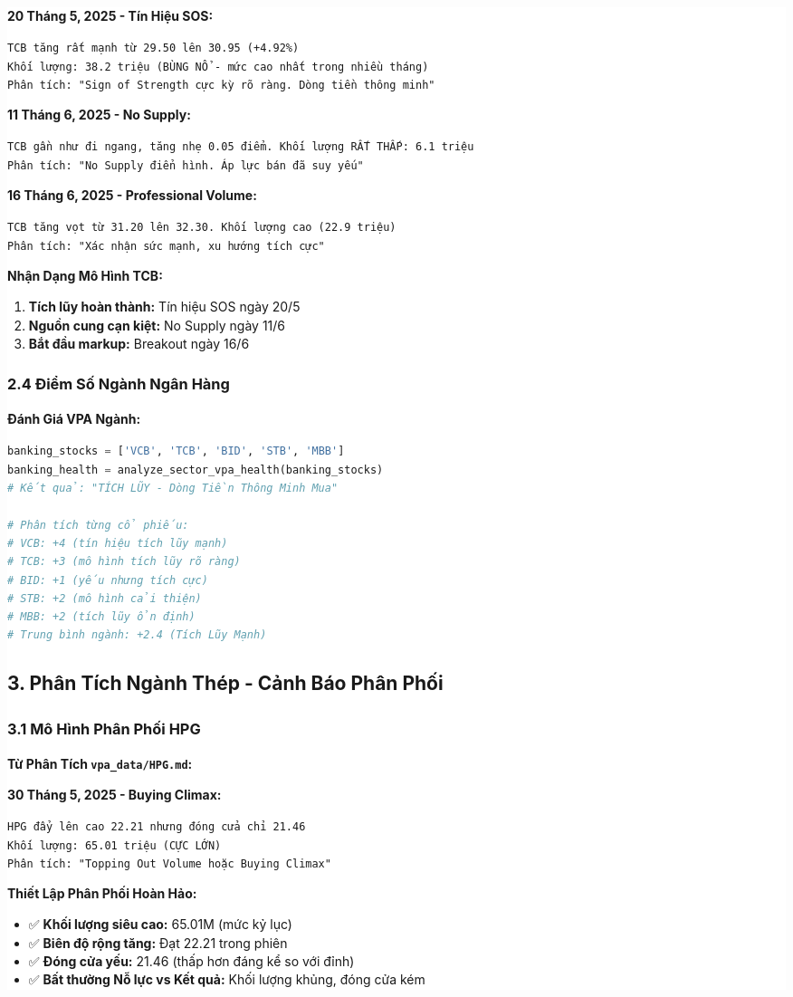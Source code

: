 **20 Tháng 5, 2025 - Tín Hiệu SOS:**
```
TCB tăng rất mạnh từ 29.50 lên 30.95 (+4.92%)
Khối lượng: 38.2 triệu (BÙNG NỔ - mức cao nhất trong nhiều tháng)
Phân tích: "Sign of Strength cực kỳ rõ ràng. Dòng tiền thông minh"
```

**11 Tháng 6, 2025 - No Supply:**
```
TCB gần như đi ngang, tăng nhẹ 0.05 điểm. Khối lượng RẤT THẤP: 6.1 triệu
Phân tích: "No Supply điển hình. Áp lực bán đã suy yếu"
```

**16 Tháng 6, 2025 - Professional Volume:**
```
TCB tăng vọt từ 31.20 lên 32.30. Khối lượng cao (22.9 triệu)
Phân tích: "Xác nhận sức mạnh, xu hướng tích cực"
```

**Nhận Dạng Mô Hình TCB:**
1. **Tích lũy hoàn thành:** Tín hiệu SOS ngày 20/5
2. **Nguồn cung cạn kiệt:** No Supply ngày 11/6
3. **Bắt đầu markup:** Breakout ngày 16/6

### 2.4 Điểm Số Ngành Ngân Hàng

**Đánh Giá VPA Ngành:**
```python
banking_stocks = ['VCB', 'TCB', 'BID', 'STB', 'MBB']
banking_health = analyze_sector_vpa_health(banking_stocks)
# Kết quả: "TÍCH LŨY - Dòng Tiền Thông Minh Mua"

# Phân tích từng cổ phiếu:
# VCB: +4 (tín hiệu tích lũy mạnh)
# TCB: +3 (mô hình tích lũy rõ ràng)  
# BID: +1 (yếu nhưng tích cực)
# STB: +2 (mô hình cải thiện)
# MBB: +2 (tích lũy ổn định)
# Trung bình ngành: +2.4 (Tích Lũy Mạnh)
```

## 3. Phân Tích Ngành Thép - Cảnh Báo Phân Phối

### 3.1 Mô Hình Phân Phối HPG

**Từ Phân Tích `vpa_data/HPG.md`:**

**30 Tháng 5, 2025 - Buying Climax:**
```
HPG đẩy lên cao 22.21 nhưng đóng cửa chỉ 21.46
Khối lượng: 65.01 triệu (CỰC LỚN)
Phân tích: "Topping Out Volume hoặc Buying Climax"
```

**Thiết Lập Phân Phối Hoàn Hảo:**
- ✅ **Khối lượng siêu cao:** 65.01M (mức kỷ lục)
- ✅ **Biên độ rộng tăng:** Đạt 22.21 trong phiên
- ✅ **Đóng cửa yếu:** 21.46 (thấp hơn đáng kể so với đỉnh)
- ✅ **Bất thường Nỗ lực vs Kết quả:** Khối lượng khủng, đóng cửa kém
